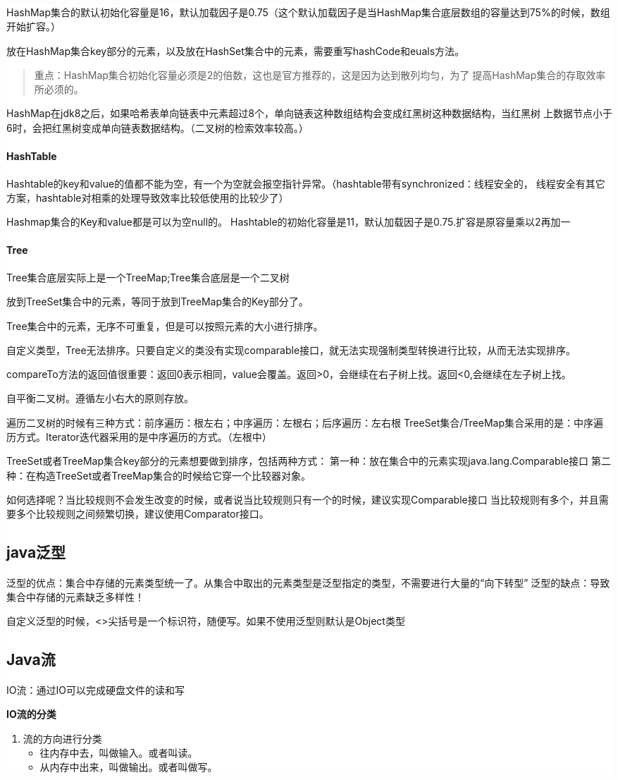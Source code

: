 HashMap集合的默认初始化容量是16，默认加载因子是0.75（这个默认加载因子是当HashMap集合底层数组的容量达到75%的时候，数组开始扩容。）

放在HashMap集合key部分的元素，以及放在HashSet集合中的元素，需要重写hashCode和euals方法。

>重点：HashMap集合初始化容量必须是2的倍数，这也是官方推荐的，这是因为达到散列均匀，为了
>提高HashMap集合的存取效率所必须的。

HashMap在jdk8之后，如果哈希表单向链表中元素超过8个，单向链表这种数组结构会变成红黑树这种数据结构，当红黑树
上数据节点小于6时，会把红黑树变成单向链表数据结构。（二叉树的检索效率较高。）

#### HashTable

Hashtable的key和value的值都不能为空，有一个为空就会报空指针异常。（hashtable带有synchronized：线程安全的，
线程安全有其它方案，hashtable对相乘的处理导致效率比较低使用的比较少了）

Hashmap集合的Key和value都是可以为空null的。
Hashtable的初始化容量是11，默认加载因子是0.75.扩容是原容量乘以2再加一

#### Tree

Tree集合底层实际上是一个TreeMap;Tree集合底层是一个二叉树

放到TreeSet集合中的元素，等同于放到TreeMap集合的Key部分了。

Tree集合中的元素，无序不可重复，但是可以按照元素的大小进行排序。

自定义类型，Tree无法排序。只要自定义的类没有实现comparable接口，就无法实现强制类型转换进行比较，从而无法实现排序。

compareTo方法的返回值很重要：返回0表示相同，value会覆盖。返回>0，会继续在右子树上找。返回<0,会继续在左子树上找。

自平衡二叉树。遵循左小右大的原则存放。

遍历二叉树的时候有三种方式：前序遍历：根左右；中序遍历：左根右；后序遍历：左右根
TreeSet集合/TreeMap集合采用的是：中序遍历方式。Iterator迭代器采用的是中序遍历的方式。（左根中）

TreeSet或者TreeMap集合key部分的元素想要做到排序，包括两种方式：
第一种：放在集合中的元素实现java.lang.Comparable接口
第二种：在构造TreeSet或者TreeMap集合的时候给它穿一个比较器对象。

如何选择呢？当比较规则不会发生改变的时候，或者说当比较规则只有一个的时候，建议实现Comparable接口
当比较规则有多个，并且需要多个比较规则之间频繁切换，建议使用Comparator接口。

## java泛型

泛型的优点：集合中存储的元素类型统一了。从集合中取出的元素类型是泛型指定的类型，不需要进行大量的“向下转型”
泛型的缺点：导致集合中存储的元素缺乏多样性！

自定义泛型的时候，<>尖括号是一个标识符，随便写。如果不使用泛型则默认是Object类型

## Java流

IO流：通过IO可以完成硬盘文件的读和写

**IO流的分类**

1. 流的方向进行分类
   - 往内存中去，叫做输入。或者叫读。
   - 从内存中出来，叫做输出。或者叫做写。
